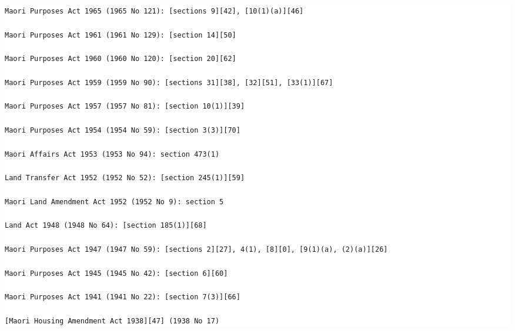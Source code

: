     Maori Purposes Act 1965 (1965 No 121): [sections 9][42], [10(1)(a)][46]
    
    Maori Purposes Act 1961 (1961 No 129): [section 14][50]
    
    Maori Purposes Act 1960 (1960 No 120): [section 20][62]
    
    Maori Purposes Act 1959 (1959 No 90): [sections 31][38], [32][51], [33(1)][67]
    
    Maori Purposes Act 1957 (1957 No 81): [section 10(1)][39]
    
    Maori Purposes Act 1954 (1954 No 59): [section 3(3)][70]
    
    Maori Affairs Act 1953 (1953 No 94): section 473(1)
    
    Land Transfer Act 1952 (1952 No 52): [section 245(1)][59]
    
    Maori Land Amendment Act 1952 (1952 No 9): section 5
    
    Land Act 1948 (1948 No 64): [section 185(1)][68]
    
    Maori Purposes Act 1947 (1947 No 59): [sections 2][27], 4(1), [8][0], [9(1)(a), (2)(a)][26]
    
    Maori Purposes Act 1945 (1945 No 42): [section 6][60]
    
    Maori Purposes Act 1941 (1941 No 22): [section 7(3)][66]
    
    [Maori Housing Amendment Act 1938][47] (1938 No 17)



[0]: http://www.legislation.govt.nz/act/public/1935/0034/latest/link.aspx?id=DLM245855
[1]: http://www.legislation.govt.nz/act/public/1935/0034/latest/link.aspx?id=DLM195466
[2]: http://www.legislation.govt.nz/act/public/1935/0034/latest/whole.html#DLM219029
[3]: http://www.legislation.govt.nz/act/public/1935/0034/latest/whole.html#DLM219031
[4]: http://www.legislation.govt.nz/act/public/1935/0034/latest/whole.html#DLM219032
[5]: http://www.legislation.govt.nz/act/public/1935/0034/latest/whole.html#DLM219051
[6]: http://www.legislation.govt.nz/act/public/1935/0034/latest/whole.html#DLM219055
[7]: http://www.legislation.govt.nz/act/public/1935/0034/latest/whole.html#DLM219060
[8]: http://www.legislation.govt.nz/act/public/1935/0034/latest/whole.html#DLM219062
[9]: http://www.legislation.govt.nz/act/public/1935/0034/latest/whole.html#DLM219064
[10]: http://www.legislation.govt.nz/act/public/1935/0034/latest/whole.html#DLM219069
[11]: http://www.legislation.govt.nz/act/public/1935/0034/latest/whole.html#DLM219072
[12]: http://www.legislation.govt.nz/act/public/1935/0034/latest/whole.html#DLM219074
[13]: http://www.legislation.govt.nz/act/public/1935/0034/latest/whole.html#DLM219077
[14]: http://www.legislation.govt.nz/act/public/1935/0034/latest/whole.html#DLM219081
[15]: http://www.legislation.govt.nz/act/public/1935/0034/latest/whole.html#DLM219084
[16]: http://www.legislation.govt.nz/act/public/1935/0034/latest/whole.html#DLM219087
[17]: http://www.legislation.govt.nz/act/public/1935/0034/latest/whole.html#DLM219091
[18]: http://www.legislation.govt.nz/act/public/1935/0034/latest/whole.html#DLM219094
[19]: http://www.legislation.govt.nz/act/public/1935/0034/latest/whole.html#DLM219097
[20]: http://www.legislation.govt.nz/act/public/1935/0034/latest/whole.html#DLM219501
[21]: http://www.legislation.govt.nz/act/public/1935/0034/latest/whole.html#DLM219503
[22]: http://www.legislation.govt.nz/act/public/1935/0034/latest/whole.html#DLM219505
[23]: http://www.legislation.govt.nz/act/public/1935/0034/latest/link.aspx?id=DLM170441
[24]: http://www.legislation.govt.nz/act/public/1935/0034/latest/link.aspx?id=DLM257786
[25]: http://www.legislation.govt.nz/act/public/1935/0034/latest/link.aspx?id=DLM293026
[26]: http://www.legislation.govt.nz/act/public/1935/0034/latest/link.aspx?id=DLM245856
[27]: http://www.legislation.govt.nz/act/public/1935/0034/latest/link.aspx?id=DLM245843
[28]: http://www.legislation.govt.nz/act/public/1935/0034/latest/link.aspx?id=DLM394010
[29]: http://www.legislation.govt.nz/act/public/1935/0034/latest/link.aspx?id=DLM9058
[30]: http://www.legislation.govt.nz/act/public/1935/0034/latest/link.aspx?id=DLM224944
[31]: http://www.legislation.govt.nz/act/public/1935/0034/latest/link.aspx?id=DLM385503
[32]: http://www.legislation.govt.nz/act/public/1935/0034/latest/link.aspx?id=DLM289881
[33]: http://www.legislation.govt.nz/act/public/1935/0034/latest/link.aspx?id=DLM124529
[34]: http://www.legislation.govt.nz/act/public/1935/0034/latest/link.aspx?id=DLM224970
[35]: http://www.legislation.govt.nz/act/public/1935/0034/latest/link.aspx?id=DLM411832
[36]: http://www.legislation.govt.nz/act/public/1935/0034/latest/link.aspx?id=DLM269649
[37]: http://www.legislation.govt.nz/act/public/1935/0034/latest/link.aspx?id=DLM96736
[38]: http://www.legislation.govt.nz/act/public/1935/0034/latest/link.aspx?id=DLM324001
[39]: http://www.legislation.govt.nz/act/public/1935/0034/latest/link.aspx?id=DLM310732
[40]: http://www.legislation.govt.nz/act/public/1935/0034/latest/link.aspx?id=DLM163175
[41]: http://www.legislation.govt.nz/act/public/1935/0034/latest/link.aspx?id=DLM969624
[42]: http://www.legislation.govt.nz/act/public/1935/0034/latest/link.aspx?id=DLM374006
[43]: http://www.legislation.govt.nz/act/public/1935/0034/latest/link.aspx?id=DLM969644
[44]: http://www.legislation.govt.nz/act/public/1935/0034/latest/link.aspx?id=DLM3360067
[45]: http://www.legislation.govt.nz/act/public/1935/0034/latest/link.aspx?id=DLM3360714
[46]: http://www.legislation.govt.nz/act/public/1935/0034/latest/link.aspx?id=DLM374007
[47]: http://www.legislation.govt.nz/act/public/1935/0034/latest/link.aspx?id=DLM224191
[48]: http://www.legislation.govt.nz/act/public/1935/0034/latest/link.aspx?id=DLM396102
[49]: http://www.legislation.govt.nz/act/public/1935/0034/latest/link.aspx?id=DLM411124
[50]: http://www.legislation.govt.nz/act/public/1935/0034/latest/link.aspx?id=DLM338474
[51]: http://www.legislation.govt.nz/act/public/1935/0034/latest/link.aspx?id=DLM324002
[52]: http://www.legislation.govt.nz/act/public/1935/0034/latest/link.aspx?id=DLM396805
[53]: http://www.legislation.govt.nz/act/public/1935/0034/latest/link.aspx?id=DLM266684
[54]: http://www.legislation.govt.nz/act/public/1935/0034/latest/link.aspx?id=DLM130375
[55]: http://www.legislation.govt.nz/act/public/1935/0034/latest/link.aspx?id=DLM58277
[56]: http://www.legislation.govt.nz/act/public/1935/0034/latest/link.aspx?id=DLM385504

[57]: http://www.legislation.govt.nz/act/public/1935/0034/latest/link.aspx?id=DLM219077
[58]: http://www.legislation.govt.nz/act/public/1935/0034/latest/link.aspx?id=DLM333795
[59]: http://www.legislation.govt.nz/act/public/1935/0034/latest/link.aspx?id=DLM272483
[60]: http://www.legislation.govt.nz/act/public/1935/0034/latest/link.aspx?id=DLM239716
[61]: http://www.legislation.govt.nz/act/public/1935/0034/latest/link.aspx?id=DLM437772
[62]: http://www.legislation.govt.nz/act/public/1935/0034/latest/link.aspx?id=DLM325991
[63]: http://www.legislation.govt.nz/act/public/1935/0034/latest/link.aspx?id=DLM430441
[64]: http://www.legislation.govt.nz/act/public/1935/0034/latest/link.aspx?id=DLM245847
[65]: http://www.legislation.govt.nz/act/public/1935/0034/latest/link.aspx?id=DLM440504
[66]: http://www.legislation.govt.nz/act/public/1935/0034/latest/link.aspx?id=DLM234197
[67]: http://www.legislation.govt.nz/act/public/1935/0034/latest/link.aspx?id=DLM324003
[68]: http://www.legislation.govt.nz/act/public/1935/0034/latest/link.aspx?id=DLM253252
[69]: http://www.legislation.govt.nz/act/public/1935/0034/latest/link.aspx?id=DLM29377
[70]: http://www.legislation.govt.nz/act/public/1935/0034/latest/link.aspx?id=DLM287726
[71]: http://www.pco.parliament.govt.nz/reprints/
[72]: http://www.legislation.govt.nz/act/public/1935/0034/latest/link.aspx?id=DLM195439
[73]: http://www.pco.parliament.govt.nz/editorial-conventions/
[74]: http://www.legislation.govt.nz/act/public/1935/0034/latest/link.aspx?id=DLM195468
[75]: http://www.legislation.govt.nz/act/public/1935/0034/latest/link.aspx?id=DLM195470